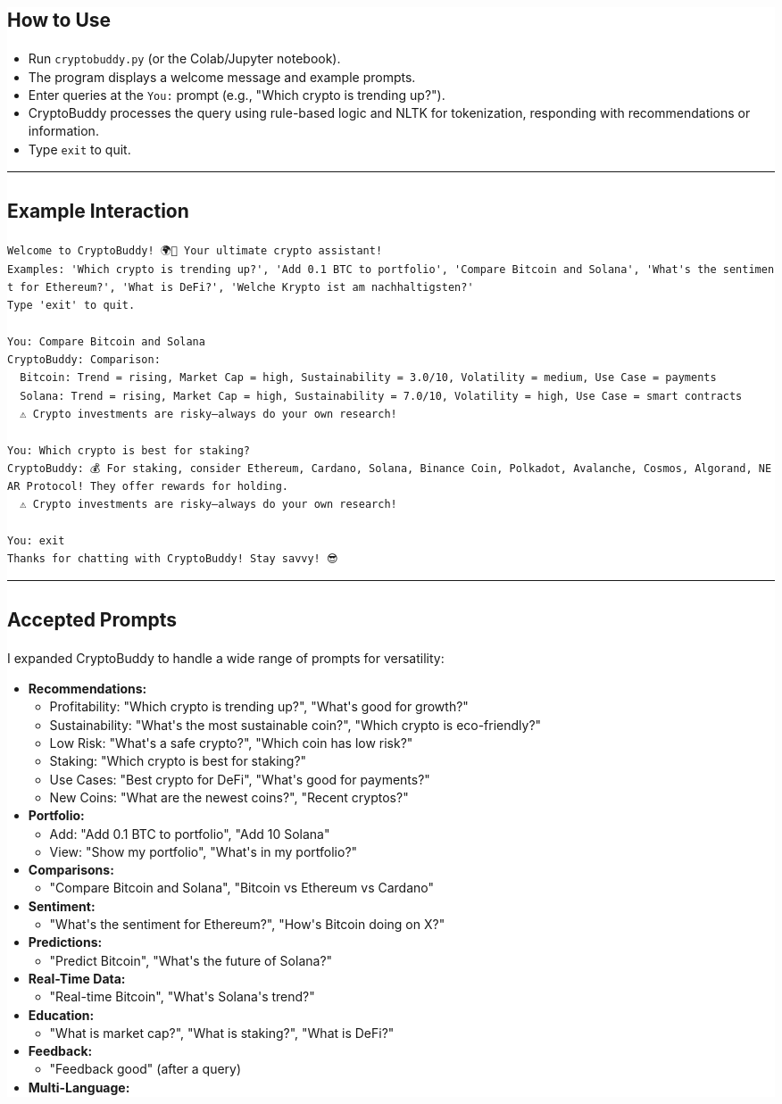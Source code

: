 
## How to Use
- Run `cryptobuddy.py` (or the Colab/Jupyter notebook).
- The program displays a welcome message and example prompts.
- Enter queries at the `You:` prompt (e.g., "Which crypto is trending up?").
- CryptoBuddy processes the query using rule-based logic and NLTK for tokenization, responding with recommendations or information.
- Type `exit` to quit.

---

## Example Interaction
```
Welcome to CryptoBuddy! 🌍🚀 Your ultimate crypto assistant!
Examples: 'Which crypto is trending up?', 'Add 0.1 BTC to portfolio', 'Compare Bitcoin and Solana', 'What's the sentiment for Ethereum?', 'What is DeFi?', 'Welche Krypto ist am nachhaltigsten?'
Type 'exit' to quit.

You: Compare Bitcoin and Solana
CryptoBuddy: Comparison:
  Bitcoin: Trend = rising, Market Cap = high, Sustainability = 3.0/10, Volatility = medium, Use Case = payments
  Solana: Trend = rising, Market Cap = high, Sustainability = 7.0/10, Volatility = high, Use Case = smart contracts
  ⚠️ Crypto investments are risky—always do your own research!

You: Which crypto is best for staking?
CryptoBuddy: 💰 For staking, consider Ethereum, Cardano, Solana, Binance Coin, Polkadot, Avalanche, Cosmos, Algorand, NEAR Protocol! They offer rewards for holding.
  ⚠️ Crypto investments are risky—always do your own research!

You: exit
Thanks for chatting with CryptoBuddy! Stay savvy! 😎
```

---

## Accepted Prompts
I expanded CryptoBuddy to handle a wide range of prompts for versatility:

- **Recommendations:**
  - Profitability: "Which crypto is trending up?", "What's good for growth?"
  - Sustainability: "What's the most sustainable coin?", "Which crypto is eco-friendly?"
  - Low Risk: "What's a safe crypto?", "Which coin has low risk?"
  - Staking: "Which crypto is best for staking?"
  - Use Cases: "Best crypto for DeFi", "What's good for payments?"
  - New Coins: "What are the newest coins?", "Recent cryptos?"
- **Portfolio:**
  - Add: "Add 0.1 BTC to portfolio", "Add 10 Solana"
  - View: "Show my portfolio", "What's in my portfolio?"
- **Comparisons:**
  - "Compare Bitcoin and Solana", "Bitcoin vs Ethereum vs Cardano"
- **Sentiment:**
  - "What's the sentiment for Ethereum?", "How's Bitcoin doing on X?"
- **Predictions:**
  - "Predict Bitcoin", "What's the future of Solana?"
- **Real-Time Data:**
  - "Real-time Bitcoin", "What's Solana's trend?"
- **Education:**
  - "What is market cap?", "What is staking?", "What is DeFi?"
- **Feedback:**
  - "Feedback good" (after a query)
- **Multi-Language:**